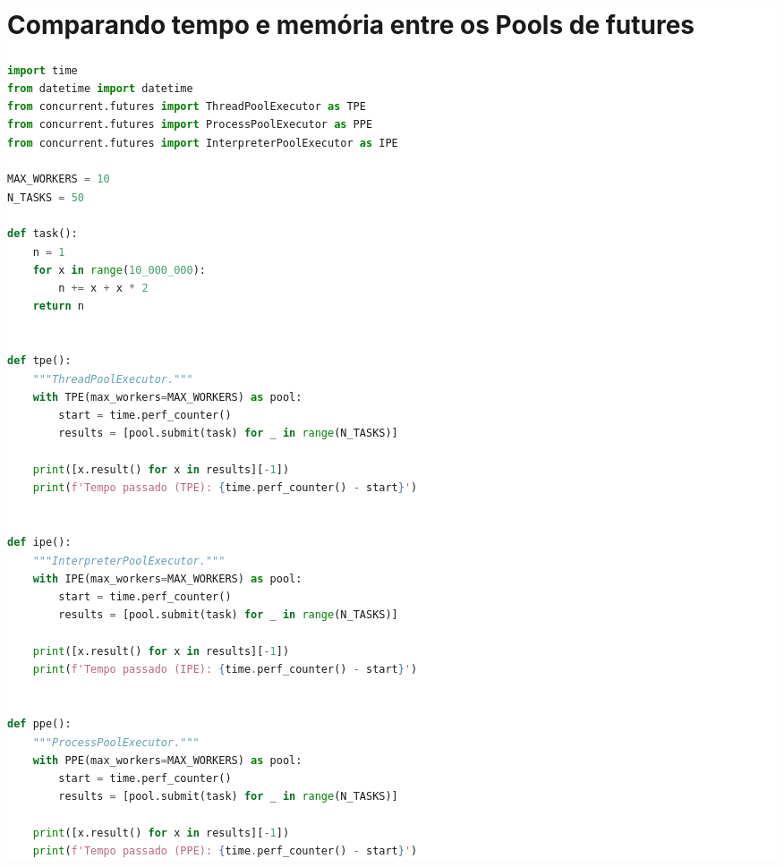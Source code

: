 </style>



# Comparando tempo e memória entre os Pools de futures

<div class="lados">

<div class="lado-a">

```python
import time
from datetime import datetime
from concurrent.futures import ThreadPoolExecutor as TPE
from concurrent.futures import ProcessPoolExecutor as PPE
from concurrent.futures import InterpreterPoolExecutor as IPE

MAX_WORKERS = 10
N_TASKS = 50

def task():
    n = 1
    for x in range(10_000_000):
        n += x + x * 2
    return n


def tpe():
    """ThreadPoolExecutor."""
    with TPE(max_workers=MAX_WORKERS) as pool:
        start = time.perf_counter()
        results = [pool.submit(task) for _ in range(N_TASKS)]

    print([x.result() for x in results][-1])
    print(f'Tempo passado (TPE): {time.perf_counter() - start}')


def ipe():
    """InterpreterPoolExecutor."""
    with IPE(max_workers=MAX_WORKERS) as pool:
        start = time.perf_counter()
        results = [pool.submit(task) for _ in range(N_TASKS)]

    print([x.result() for x in results][-1])
    print(f'Tempo passado (IPE): {time.perf_counter() - start}')


def ppe():
    """ProcessPoolExecutor."""
    with PPE(max_workers=MAX_WORKERS) as pool:
        start = time.perf_counter()
        results = [pool.submit(task) for _ in range(N_TASKS)]

    print([x.result() for x in results][-1])
    print(f'Tempo passado (PPE): {time.perf_counter() - start}')
```
</div>
